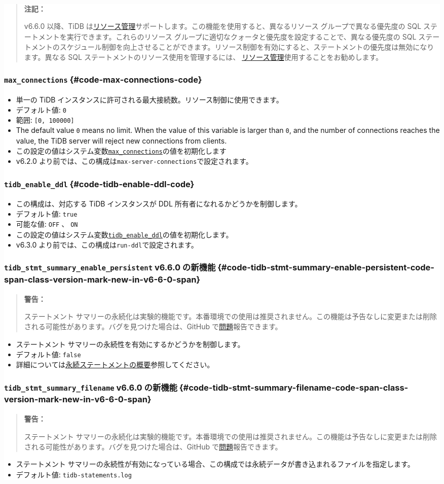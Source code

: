 > **注記：**
>
> v6.6.0 以降、TiDB は[リソース管理](/tidb-resource-control.md)サポートします。この機能を使用すると、異なるリソース グループで異なる優先度の SQL ステートメントを実行できます。これらのリソース グループに適切なクォータと優先度を設定することで、異なる優先度の SQL ステートメントのスケジュール制御を向上させることができます。リソース制御を有効にすると、ステートメントの優先度は無効になります。異なる SQL ステートメントのリソース使用を管理するには、 [リソース管理](/tidb-resource-control.md)使用することをお勧めします。

### <code>max_connections</code> {#code-max-connections-code}

-   単一の TiDB インスタンスに許可される最大接続数。リソース制御に使用できます。
-   デフォルト値: `0`
-   範囲: `[0, 100000]`
-   The default value `0` means no limit. When the value of this variable is larger than `0`, and the number of connections reaches the value, the TiDB server will reject new connections from clients.
-   この設定の値はシステム変数[`max_connections`](/system-variables.md#max_connections)の値を初期化します
-   v6.2.0 より前では、この構成は`max-server-connections`で設定されます。

### <code>tidb_enable_ddl</code> {#code-tidb-enable-ddl-code}

-   この構成は、対応する TiDB インスタンスが DDL 所有者になれるかどうかを制御します。
-   デフォルト値: `true`
-   可能な値: `OFF` 、 `ON`
-   この設定の値はシステム変数[`tidb_enable_ddl`](/system-variables.md#tidb_enable_ddl-new-in-v630)の値を初期化します。
-   v6.3.0 より前では、この構成は`run-ddl`で設定されます。

### <code>tidb_stmt_summary_enable_persistent</code> <span class="version-mark">v6.6.0 の新機能</span> {#code-tidb-stmt-summary-enable-persistent-code-span-class-version-mark-new-in-v6-6-0-span}

> **警告：**
>
> ステートメント サマリーの永続化は実験的機能です。本番環境での使用は推奨されません。この機能は予告なしに変更または削除される可能性があります。バグを見つけた場合は、GitHub で[問題](https://github.com/pingcap/tidb/issues)報告できます。

-   ステートメント サマリーの永続性を有効にするかどうかを制御します。
-   デフォルト値: `false`
-   詳細については[永続ステートメントの概要](/statement-summary-tables.md#persist-statements-summary)参照してください。

### <code>tidb_stmt_summary_filename</code> <span class="version-mark">v6.6.0 の新機能</span> {#code-tidb-stmt-summary-filename-code-span-class-version-mark-new-in-v6-6-0-span}

> **警告：**
>
> ステートメント サマリーの永続化は実験的機能です。本番環境での使用は推奨されません。この機能は予告なしに変更または削除される可能性があります。バグを見つけた場合は、GitHub で[問題](https://github.com/pingcap/tidb/issues)報告できます。

-   ステートメント サマリーの永続性が有効になっている場合、この構成では永続データが書き込まれるファイルを指定します。
-   デフォルト値: `tidb-statements.log`
